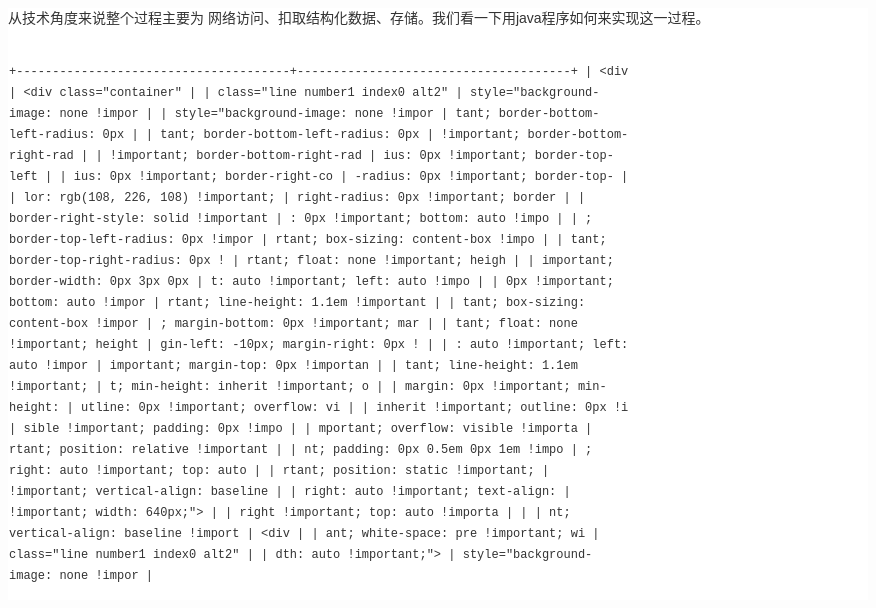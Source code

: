 </div>

<div
style="background-color: white; border: 0px; color: #333333; font-family: Arial, sans-serif; font-size: 14px; line-height: 21px; margin-bottom: 20px; padding: 0px;">

从技术角度来说整个过程主要为
网络访问、扣取结构化数据、存储。我们看一下用java程序如何来实现这一过程。

</div>

<div
style="background-color: white; border: 0px; color: #333333; font-family: Arial, sans-serif; font-size: 14px; line-height: 21px; margin: 0px; padding: 0px;">

<div id="highlighter_616407" class="syntaxhighlighter notranslate java"
style="border: 0px; font-family: Consolas, 'Bitstream Vera Sans Mono', 'Courier New', Courier, monospace !important; font-size: 12px !important; margin: 1em 0px !important; overflow-x: auto !important; overflow-y: hidden !important; padding: 1px !important; position: relative !important; width: 620px;">

+--------------------------------------+--------------------------------------+
| <div                                 | <div class="container"               |
| class="line number1 index0 alt2"     | style="background-image: none !impor |
| style="background-image: none !impor | tant; border-bottom-left-radius: 0px |
| tant; border-bottom-left-radius: 0px |  !important; border-bottom-right-rad |
|  !important; border-bottom-right-rad | ius: 0px !important; border-top-left |
| ius: 0px !important; border-right-co | -radius: 0px !important; border-top- |
| lor: rgb(108, 226, 108) !important;  | right-radius: 0px !important; border |
| border-right-style: solid !important | : 0px !important; bottom: auto !impo |
| ; border-top-left-radius: 0px !impor | rtant; box-sizing: content-box !impo |
| tant; border-top-right-radius: 0px ! | rtant; float: none !important; heigh |
| important; border-width: 0px 3px 0px | t: auto !important; left: auto !impo |
|  0px !important; bottom: auto !impor | rtant; line-height: 1.1em !important |
| tant; box-sizing: content-box !impor | ; margin-bottom: 0px !important; mar |
| tant; float: none !important; height | gin-left: -10px; margin-right: 0px ! |
| : auto !important; left: auto !impor | important; margin-top: 0px !importan |
| tant; line-height: 1.1em !important; | t; min-height: inherit !important; o |
|  margin: 0px !important; min-height: | utline: 0px !important; overflow: vi |
|  inherit !important; outline: 0px !i | sible !important; padding: 0px !impo |
| mportant; overflow: visible !importa | rtant; position: relative !important |
| nt; padding: 0px 0.5em 0px 1em !impo | ; right: auto !important; top: auto  |
| rtant; position: static !important;  | !important; vertical-align: baseline |
| right: auto !important; text-align:  |  !important; width: 640px;">         |
| right !important; top: auto !importa |                                      |
| nt; vertical-align: baseline !import | <div                                 |
| ant; white-space: pre !important; wi | class="line number1 index0 alt2"     |
| dth: auto !important;">              | style="background-image: none !impor |